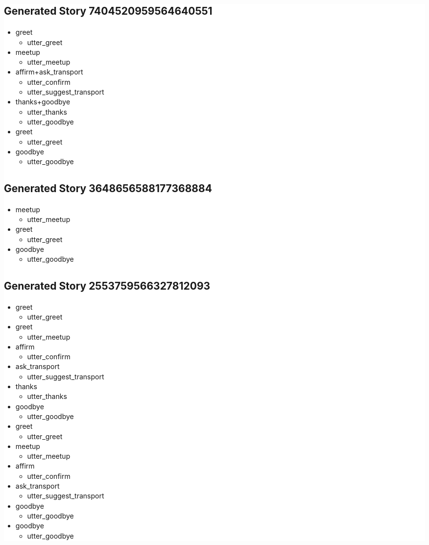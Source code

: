 ## Generated Story 7404520959564640551
* greet
    - utter_greet
* meetup
    - utter_meetup
* affirm+ask_transport
    - utter_confirm
    - utter_suggest_transport
* thanks+goodbye
    - utter_thanks
    - utter_goodbye
* greet
    - utter_greet
* goodbye
    - utter_goodbye

## Generated Story 3648656588177368884
* meetup
    - utter_meetup
* greet
    - utter_greet
* goodbye
    - utter_goodbye

## Generated Story 2553759566327812093
* greet
    - utter_greet
* greet
    - utter_meetup
* affirm
    - utter_confirm
* ask_transport
    - utter_suggest_transport
* thanks
    - utter_thanks
* goodbye
    - utter_goodbye
* greet
    - utter_greet
* meetup
    - utter_meetup
* affirm
    - utter_confirm
* ask_transport
    - utter_suggest_transport
* goodbye
    - utter_goodbye
* goodbye
    - utter_goodbye
